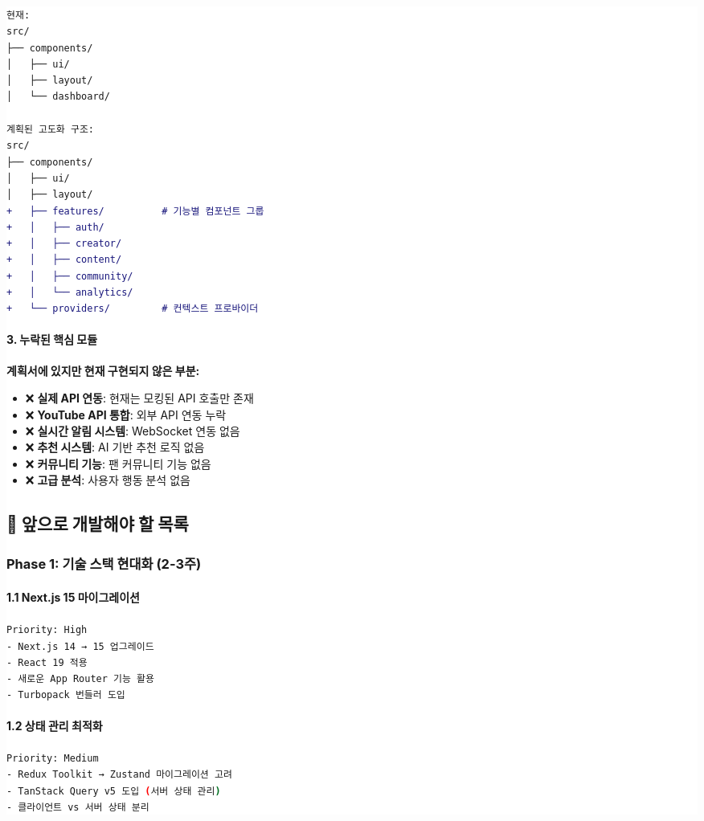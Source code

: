 ```diff
현재:
src/
├── components/
│   ├── ui/
│   ├── layout/
│   └── dashboard/

계획된 고도화 구조:
src/
├── components/
│   ├── ui/
│   ├── layout/
+   ├── features/          # 기능별 컴포넌트 그룹
+   │   ├── auth/
+   │   ├── creator/
+   │   ├── content/
+   │   ├── community/
+   │   └── analytics/
+   └── providers/         # 컨텍스트 프로바이더
```

#### 3. 누락된 핵심 모듈
**계획서에 있지만 현재 구현되지 않은 부분:**

- ❌ **실제 API 연동**: 현재는 모킹된 API 호출만 존재
- ❌ **YouTube API 통합**: 외부 API 연동 누락
- ❌ **실시간 알림 시스템**: WebSocket 연동 없음
- ❌ **추천 시스템**: AI 기반 추천 로직 없음
- ❌ **커뮤니티 기능**: 팬 커뮤니티 기능 없음
- ❌ **고급 분석**: 사용자 행동 분석 없음

## 🚀 앞으로 개발해야 할 목록

### Phase 1: 기술 스택 현대화 (2-3주)

#### 1.1 Next.js 15 마이그레이션
```bash
Priority: High
- Next.js 14 → 15 업그레이드
- React 19 적용
- 새로운 App Router 기능 활용
- Turbopack 번들러 도입
```

#### 1.2 상태 관리 최적화
```bash
Priority: Medium
- Redux Toolkit → Zustand 마이그레이션 고려
- TanStack Query v5 도입 (서버 상태 관리)
- 클라이언트 vs 서버 상태 분리
```

